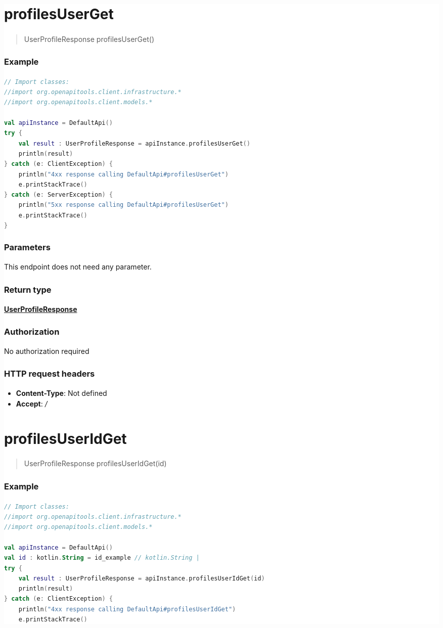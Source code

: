 <a id="profilesUserGet"></a>
# **profilesUserGet**
> UserProfileResponse profilesUserGet()





### Example
```kotlin
// Import classes:
//import org.openapitools.client.infrastructure.*
//import org.openapitools.client.models.*

val apiInstance = DefaultApi()
try {
    val result : UserProfileResponse = apiInstance.profilesUserGet()
    println(result)
} catch (e: ClientException) {
    println("4xx response calling DefaultApi#profilesUserGet")
    e.printStackTrace()
} catch (e: ServerException) {
    println("5xx response calling DefaultApi#profilesUserGet")
    e.printStackTrace()
}
```

### Parameters
This endpoint does not need any parameter.

### Return type

[**UserProfileResponse**](UserProfileResponse.md)

### Authorization

No authorization required

### HTTP request headers

 - **Content-Type**: Not defined
 - **Accept**: */*

<a id="profilesUserIdGet"></a>
# **profilesUserIdGet**
> UserProfileResponse profilesUserIdGet(id)





### Example
```kotlin
// Import classes:
//import org.openapitools.client.infrastructure.*
//import org.openapitools.client.models.*

val apiInstance = DefaultApi()
val id : kotlin.String = id_example // kotlin.String | 
try {
    val result : UserProfileResponse = apiInstance.profilesUserIdGet(id)
    println(result)
} catch (e: ClientException) {
    println("4xx response calling DefaultApi#profilesUserIdGet")
    e.printStackTrace()
```